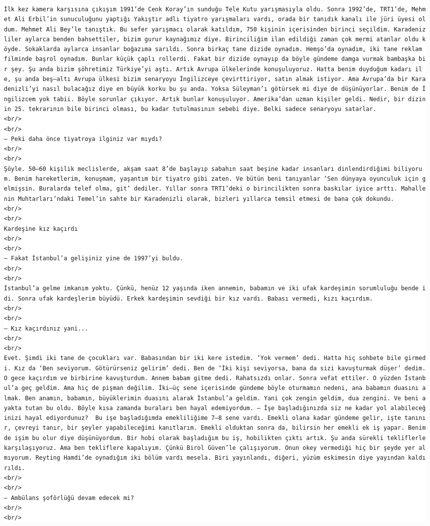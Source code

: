     İlk kez kamera karşısına çıkışım 1991’de Cenk Koray’ın sunduğu Tele Kutu yarışmasıyla oldu. Sonra 1992’de, TRT1’de, Mehmet Ali Erbil’in sunuculuğunu yaptığı Yakıştır adlı tiyatro yarışmaları vardı, orada bir tanıdık kanalı ile jüri üyesi oldum. Mehmet Ali Bey’le tanıştık. Bu sefer yarışmacı olarak katıldım, 750 kişinin içerisinden birinci seçildim. Karadenizliler aylarca benden bahsettiler, bizim gurur kaynağımız diye. Birinciliğim ilan edildiği zaman çok mermi atanlar oldu köyde. Sokaklarda aylarca insanlar boğazıma sarıldı. Sonra birkaç tane dizide oynadım. Hemşo’da oynadım, iki tane reklam filminde başrol oynadım. Bunlar küçük çaplı rollerdi. Fakat bir dizide oynayıp da böyle gündeme damga vurmak bambaşka bir şey. Şu anda bizim şöhretimiz Türkiye’yi aştı. Artık Avrupa ülkelerinde konuşuluyoruz. Hatta benim duyduğum kadarı ile, şu anda beş—altı Avrupa ülkesi bizim senaryoyu İngilizceye çevirttiriyor, satın almak istiyor. Ama Avrupa’da bir Karadenizli’yi nasıl bulacağız diye en büyük korku bu şu anda. Yoksa Süleyman’ı götürsek mi diye de düşünüyorlar. Benim de İngilizcem yok tabii. Böyle sorunlar çıkıyor. Artık bunlar konuşuluyor. Amerika’dan uzman kişiler geldi. Nedir, bir dizinin 25. tekrarının bile birinci olması, bu kadar tutulmasının sebebi diye. Belki sadece senaryoyu satarlar.
    <br/>
    <br/>
    – Peki daha önce tiyatroya ilginiz var mıydı?
    <br/>
    <br/>
    Şöyle. 50—60 kişilik meclislerde, akşam saat 8’de başlayıp sabahın saat beşine kadar insanları dinlendirdiğimi biliyorum. Benim hareketlerim, konuşmam, yaşantım bir tiyatro gibi zaten. Ve bütün beni tanıyanlar ‘Sen dünyaya oyunculuk için gelmişsin. Buralarda telef olma, git’ dediler. Yıllar sonra TRT1’deki o birincilikten sonra baskılar iyice arttı. Mahallenin Muhtarları’ndaki Temel’in sahte bir Karadenizli olarak, bizleri yıllarca temsil etmesi de bana çok dokundu.
    <br/>
    <br/>
    Kardeşine kız kaçırdı
    <br/>
    <br/>
    – Fakat İstanbul’a gelişiniz yine de 1997’yi buldu.
    <br/>
    <br/>
    İstanbul’a gelme imkanım yoktu. Çünkü, henüz 12 yaşında iken annemin, babamın ve iki ufak kardeşimin sorumluluğu bende idi. Sonra ufak kardeşlerim büyüdü. Erkek kardeşimin sevdiği bir kız vardı. Babası vermedi, kızı kaçırdım.
    <br/>
    <br/>
    – Kız kaçırdınız yani...
    <br/>
    <br/>
    Evet. Şimdi iki tane de çocukları var. Babasından bir iki kere istedim. ‘Yok vermem’ dedi. Hatta hiç sohbete bile girmedi. Kız da ‘Ben seviyorum. Götürürseniz gelirim’ dedi. Ben de ‘İki kişi seviyorsa, bana da sizi kavuşturmak düşer’ dedim. O gece kaçırdım ve birbirine kavuşturdum. Annem babam gitme dedi. Rahatsızdı onlar. Sonra vefat ettiler. O yüzden İstanbul’a geç geldim. Ama hiç de pişman değilim. İki—üç sene içerisinde gündeme böyle oturmamın nedeni, ana babamın duasını almak. Ben anamın, babamın, büyüklerimin duasını alarak İstanbul’a geldim. Yani çok zengin geldim, dua zengini. Ve beni ayakta tutan bu oldu. Böyle kısa zamanda buraları ben hayal edemiyordum. – İşe başladığınızda siz ne kadar yol alabileceğinizi hayal ediyordunuz?  Bu işe başladığımda emekliliğime 7—8 sene vardı. Emekli olana kadar gündeme gelir, işte tanınır, çevreyi tanır, bir şeyler yapabileceğimi kanıtlarım. Emekli olduktan sonra da, bilirsin her emekli ek iş yapar. Benim de işim bu olur diye düşünüyordum. Bir hobi olarak başladığım bu iş, hobilikten çıktı artık. Şu anda sürekli tekliflerle karşılaşıyoruz. Ama ben tekliflere kapalıyım. Çünkü Birol Güven’le çalışıyorum. Onun okey vermediği hiç bir şeyde yer almıyorum. Reyting Hamdi’de oynadığım iki bölüm vardı mesela. Biri yayınlandı, diğeri, yüzüm eskimesin diye yayından kaldırıldı.
    <br/>
    <br/>
    – Ambülans şoförlüğü devam edecek mi?
    <br/>
    <br/>